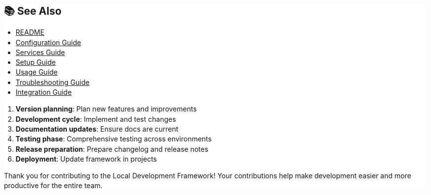 ## 📚 See Also

- [README](../README.md)
- [Configuration Guide](configuration.md)
- [Services Guide](services.md)
- [Setup Guide](setup.md)
- [Usage Guide](usage.md)
- [Troubleshooting Guide](troubleshooting.md)
- [Integration Guide](integration.md)

1. **Version planning**: Plan new features and improvements
2. **Development cycle**: Implement and test changes
3. **Documentation updates**: Ensure docs are current
4. **Testing phase**: Comprehensive testing across environments
5. **Release preparation**: Prepare changelog and release notes
6. **Deployment**: Update framework in projects

Thank you for contributing to the Local Development Framework! Your contributions help make development easier and more productive for the entire team.
